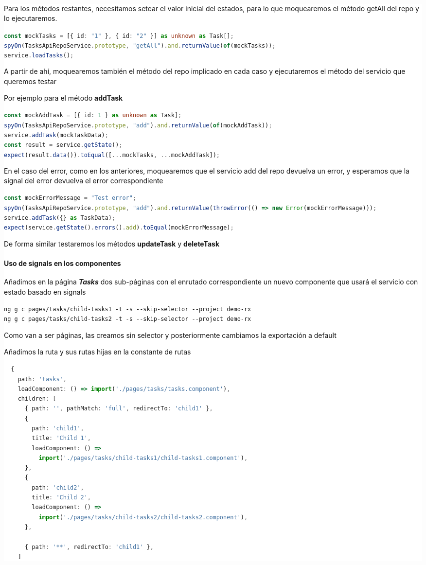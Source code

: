 Para los métodos restantes, necesitamos setear el valor inicial del estados, para lo que moquearemos el método getAll del repo y lo ejecutaremos.

```ts
const mockTasks = [{ id: "1" }, { id: "2" }] as unknown as Task[];
spyOn(TasksApiRepoService.prototype, "getAll").and.returnValue(of(mockTasks));
service.loadTasks();
```

A partir de ahí, moquearemos también el método del repo implicado en cada caso y ejecutaremos el método del servicio que queremos testar

Por ejemplo para el método **addTask**

```ts
const mockAddTask = [{ id: 1 } as unknown as Task];
spyOn(TasksApiRepoService.prototype, "add").and.returnValue(of(mockAddTask));
service.addTask(mockTaskData);
const result = service.getState();
expect(result.data()).toEqual([...mockTasks, ...mockAddTask]);
```

En el caso del error, como en los anteriores, moquearemos que el servicio add del repo devuelva un error, y esperamos que la signal del error devuelva el error correspondiente

```ts
const mockErrorMessage = "Test error";
spyOn(TasksApiRepoService.prototype, "add").and.returnValue(throwError(() => new Error(mockErrorMessage)));
service.addTask({} as TaskData);
expect(service.getState().errors().add).toEqual(mockErrorMessage);
```

De forma similar testaremos los métodos **updateTask** y **deleteTask**

#### Uso de signals en los componentes

Añadimos en la página **_Tasks_** dos sub-páginas con el enrutado correspondiente
un nuevo componente que usará el servicio con estado basado en signals

```shell
ng g c pages/tasks/child-tasks1 -t -s --skip-selector --project demo-rx
ng g c pages/tasks/child-tasks2 -t -s --skip-selector --project demo-rx
```

Como van a ser páginas, las creamos sin selector y posteriormente cambiamos la exportación a default

Añadimos la ruta y sus rutas hijas en la constante de rutas

```ts
  {
    path: 'tasks',
    loadComponent: () => import('./pages/tasks/tasks.component'),
    children: [
      { path: '', pathMatch: 'full', redirectTo: 'child1' },
      {
        path: 'child1',
        title: 'Child 1',
        loadComponent: () =>
          import('./pages/tasks/child-tasks1/child-tasks1.component'),
      },
      {
        path: 'child2',
        title: 'Child 2',
        loadComponent: () =>
          import('./pages/tasks/child-tasks2/child-tasks2.component'),
      },

      { path: '**', redirectTo: 'child1' },
    ]
```